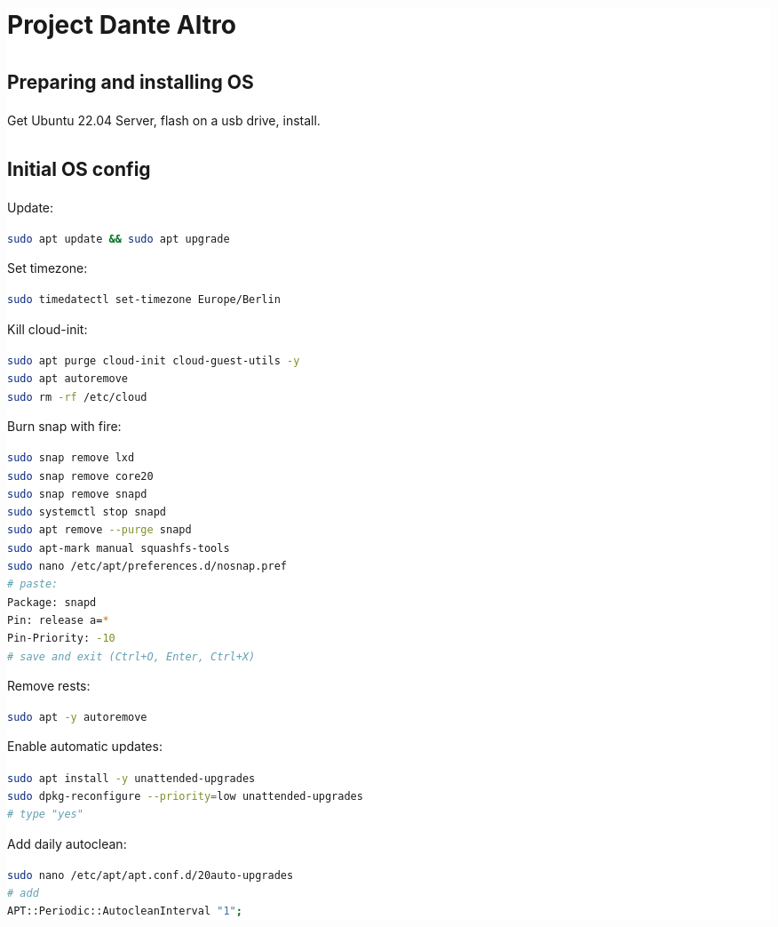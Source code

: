 # Project Dante Altro
## Preparing and installing OS
Get Ubuntu 22.04 Server, flash on a usb drive, install.
## Initial OS config
Update:

``` sh
sudo apt update && sudo apt upgrade
```

Set timezone:
``` sh
sudo timedatectl set-timezone Europe/Berlin
```

Kill cloud-init:
``` sh
sudo apt purge cloud-init cloud-guest-utils -y
sudo apt autoremove
sudo rm -rf /etc/cloud
```
Burn snap with fire:
``` sh
sudo snap remove lxd
sudo snap remove core20
sudo snap remove snapd
sudo systemctl stop snapd
sudo apt remove --purge snapd
sudo apt-mark manual squashfs-tools
sudo nano /etc/apt/preferences.d/nosnap.pref
# paste:
Package: snapd
Pin: release a=*
Pin-Priority: -10
# save and exit (Ctrl+O, Enter, Ctrl+X)
```
Remove rests:
``` sh
sudo apt -y autoremove
```
Enable automatic updates:
``` sh
sudo apt install -y unattended-upgrades
sudo dpkg-reconfigure --priority=low unattended-upgrades
# type "yes"
```
Add daily autoclean:
``` sh
sudo nano /etc/apt/apt.conf.d/20auto-upgrades
# add
APT::Periodic::AutocleanInterval "1";
```
